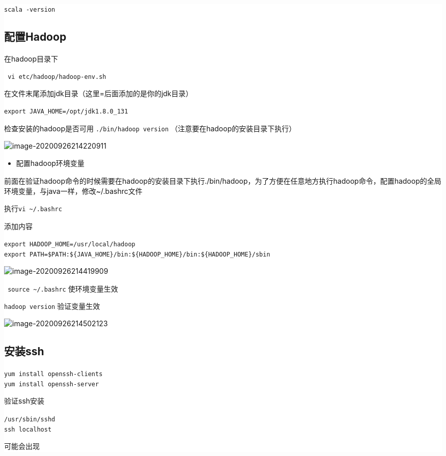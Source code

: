 ```
scala -version
```

## 配置Hadoop

在hadoop目录下

```
 vi etc/hadoop/hadoop-env.sh
```

在文件末尾添加jdk目录（这里=后面添加的是你的jdk目录）

```
export JAVA_HOME=/opt/jdk1.8.0_131
```

检查安装的hadoop是否可用 `./bin/hadoop version` （注意要在hadoop的安装目录下执行）

![image-20200926214220911](https://img2020.cnblogs.com/blog/1958143/202009/1958143-20200927165743258-1031302558.png)

- 配置hadoop环境变量

前面在验证hadoop命令的时候需要在hadoop的安装目录下执行./bin/hadoop，为了方便在任意地方执行hadoop命令，配置hadoop的全局环境变量，与java一样，修改~/.bashrc文件

执行` vi ~/.bashrc `

添加内容

```
export HADOOP_HOME=/usr/local/hadoop
export PATH=$PATH:${JAVA_HOME}/bin:${HADOOP_HOME}/bin:${HADOOP_HOME}/sbin
```

![image-20200926214419909](https://img2020.cnblogs.com/blog/1958143/202009/1958143-20200927165743017-1461860902.png)

` source ~/.bashrc` 使环境变量生效

 `hadoop version` 验证变量生效

![image-20200926214502123](https://img2020.cnblogs.com/blog/1958143/202009/1958143-20200927165742800-1809334027.png)

## 安装ssh

```
yum install openssh-clients
yum install openssh-server
```

验证ssh安装

```
/usr/sbin/sshd
ssh localhost
```

可能会出现

